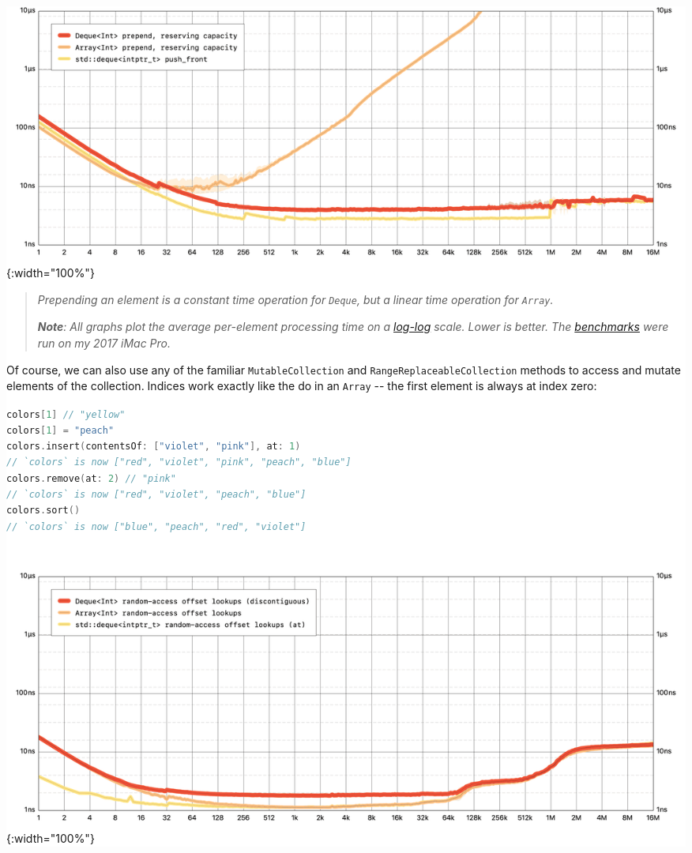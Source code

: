 ![Deque Prepend Benchmark](/assets/images/collections-blog/DequePrepend.png){:width="100%"}

> *Prepending an element is a constant time operation for `Deque`, but a linear time operation for `Array`.*
>
> ***Note**: All graphs plot the average per-element processing time on a [log-log][log-log] scale. Lower is better. The [benchmarks][benchmark-code] were run on my 2017 iMac Pro.*

Of course, we can also use any of the familiar `MutableCollection` and `RangeReplaceableCollection` methods to access and mutate elements of the collection. Indices work exactly like the do in an `Array` -- the first element is always at index zero:

~~~swift
colors[1] // "yellow"
colors[1] = "peach"
colors.insert(contentsOf: ["violet", "pink"], at: 1)
// `colors` is now ["red", "violet", "pink", "peach", "blue"]
colors.remove(at: 2) // "pink"
// `colors` is now ["red", "violet", "peach", "blue"]
colors.sort()
// `colors` is now ["blue", "peach", "red", "violet"]
~~~

<br />

![Deque Lookup Benchmark](/assets/images/collections-blog/DequeLookup.png){:width="100%"}


[collections]: https://github.com/apple/swift-collections
[algorithms]: https://github.com/apple/swift-algorithms
[numerics]: https://github.com/apple/swift-numerics
[forum]: https://forums.swift.org/c/related-projects/collections
[issues]: https://github.com/apple/swift-collections/issues
[prs]: https://github.com/apple/swift-collections/pulls
[deque-overview]: https://github.com/apple/swift-collections/blob/main/Documentation/Deque.md
[orderedset-overview]: https://github.com/apple/swift-collections/blob/main/Documentation/OrderedSet.md
[ordereddictionary-overview]: https://github.com/apple/swift-collections/blob/main/Documentation/OrderedDictionary.md
[challenges]: https://forums.swift.org/t/circular-buffer/34534/25
[swift-evoluton-process]: https://github.com/swiftlang/swift-evolution/blob/main/process.md
[c++-containers]: https://en.cppreference.com/w/cpp/container
[java-collections]: https://docs.oracle.com/en/java/javase/16/docs/api/java.base/java/util/doc-files/coll-overview.html
[log-log]: https://en.wikipedia.org/wiki/Log–log_plot
[sip-hash]: https://en.wikipedia.org/wiki/SipHash
[se-206]: https://github.com/swiftlang/swift-evolution/blob/main/proposals/0206-hashable-enhancements.md
[benchmark-code]: https://github.com/apple/swift-collections/tree/main/Documentation/Announcement-benchmarks
[swift-collections-benchmark]: https://github.com/apple/swift-collections-benchmark
[announcement-thread]: https://forums.swift.org/t/introducing-swift-collections/47169